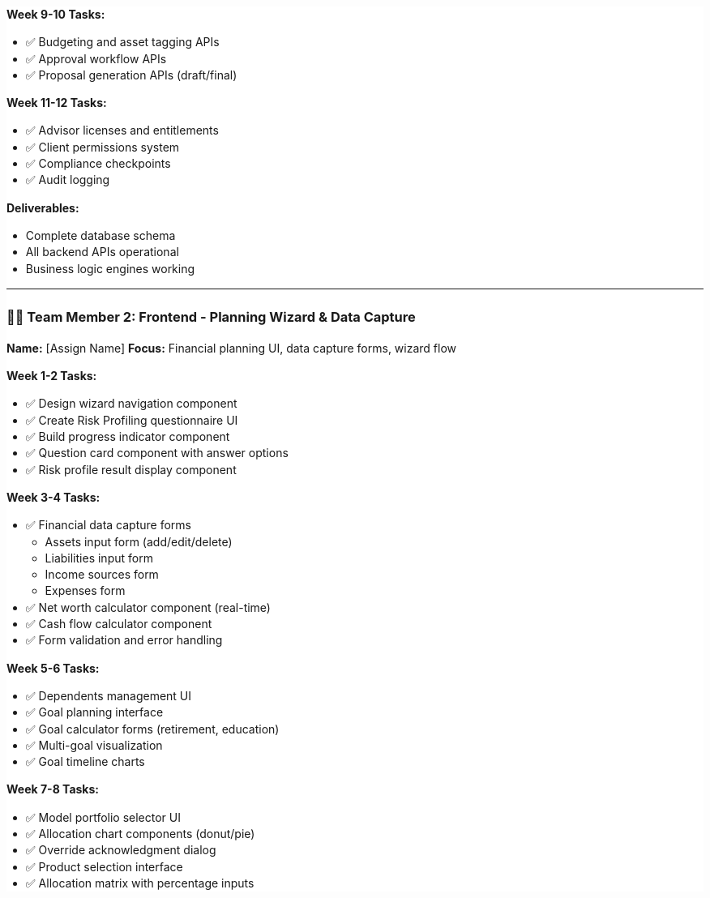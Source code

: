 **Week 9-10 Tasks:**
- ✅ Budgeting and asset tagging APIs
- ✅ Approval workflow APIs
- ✅ Proposal generation APIs (draft/final)

**Week 11-12 Tasks:**
- ✅ Advisor licenses and entitlements
- ✅ Client permissions system
- ✅ Compliance checkpoints
- ✅ Audit logging

**Deliverables:**
- Complete database schema
- All backend APIs operational
- Business logic engines working

---

### 👩‍💻 Team Member 2: Frontend - Planning Wizard & Data Capture
**Name:** [Assign Name]
**Focus:** Financial planning UI, data capture forms, wizard flow

**Week 1-2 Tasks:**
- ✅ Design wizard navigation component
- ✅ Create Risk Profiling questionnaire UI
- ✅ Build progress indicator component
- ✅ Question card component with answer options
- ✅ Risk profile result display component

**Week 3-4 Tasks:**
- ✅ Financial data capture forms
  - Assets input form (add/edit/delete)
  - Liabilities input form
  - Income sources form
  - Expenses form
- ✅ Net worth calculator component (real-time)
- ✅ Cash flow calculator component
- ✅ Form validation and error handling

**Week 5-6 Tasks:**
- ✅ Dependents management UI
- ✅ Goal planning interface
- ✅ Goal calculator forms (retirement, education)
- ✅ Multi-goal visualization
- ✅ Goal timeline charts

**Week 7-8 Tasks:**
- ✅ Model portfolio selector UI
- ✅ Allocation chart components (donut/pie)
- ✅ Override acknowledgment dialog
- ✅ Product selection interface
- ✅ Allocation matrix with percentage inputs
